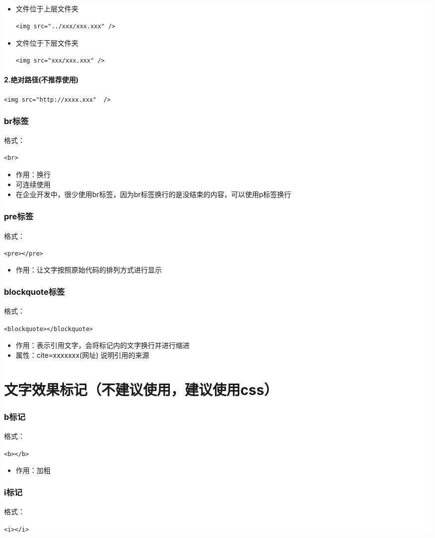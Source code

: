 + 文件位于上层文件夹

  `<img src="../xxx/xxx.xxx" />`

+ 文件位于下层文件夹

  `<img src="xxx/xxx.xxx" />`

#### 2.绝对路径(不推荐使用)

`<img src="http://xxxx.xxx"  />`

### br标签

格式：

`<br>`

+ 作用：换行
+ 可连续使用
+ 在企业开发中，很少使用br标签，因为br标签换行的是没结束的内容，可以使用p标签换行

### pre标签

格式：

`<pre></pre>`

+ 作用：让文字按照原始代码的排列方式进行显示

### blockquote标签

格式：

`<blockquote></blockquote>`

+ 作用：表示引用文字，会将标记内的文字换行并进行缩进
+ 属性：cite=xxxxxxx(网址)     说明引用的来源

# 文字效果标记（不建议使用，建议使用css）

### b标记

格式：

`<b></b>`

+ 作用：加粗

### i标记

格式：

`<i></i>`
